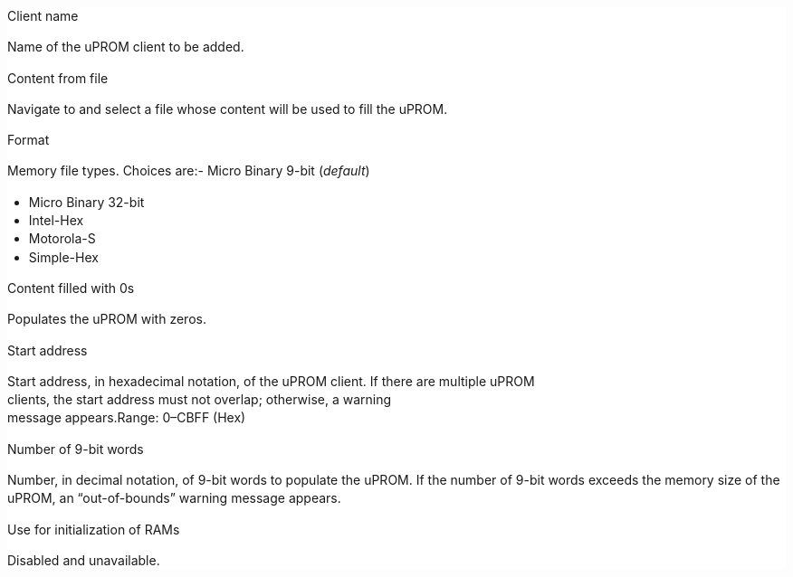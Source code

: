</th></tr></thead><tbody><tr><td>

Client name

</td><td>

Name of the uPROM client to be added.

</td></tr><tr><td>

Content from file

</td><td>

Navigate to and select a file whose content will be used to fill the uPROM.

</td></tr><tr><td>

Format

</td><td>

Memory file types. Choices are:-   Micro Binary 9-bit \(*default*\)
-   Micro Binary 32-bit
-   Intel-Hex
-   Motorola-S
-   Simple-Hex

</td></tr><tr><td>

Content filled with 0s

</td><td>

Populates the uPROM with zeros.

</td></tr><tr><td>

Start address

</td><td>

Start address, in hexadecimal notation, of the uPROM client. If there are multiple uPROM<br /> clients, the start address must not overlap; otherwise, a warning<br /> message appears.Range: 0–CBFF \(Hex\)

</td></tr><tr><td>

Number of 9-bit words

</td><td>

Number, in decimal notation, of 9-bit words to populate the uPROM. If the number of 9-bit words exceeds the memory size of the uPROM, an “out-of-bounds” warning message appears.

</td></tr><tr><td>

Use for initialization of RAMs

</td><td>

Disabled and unavailable.

</td></tr><tr><td>
